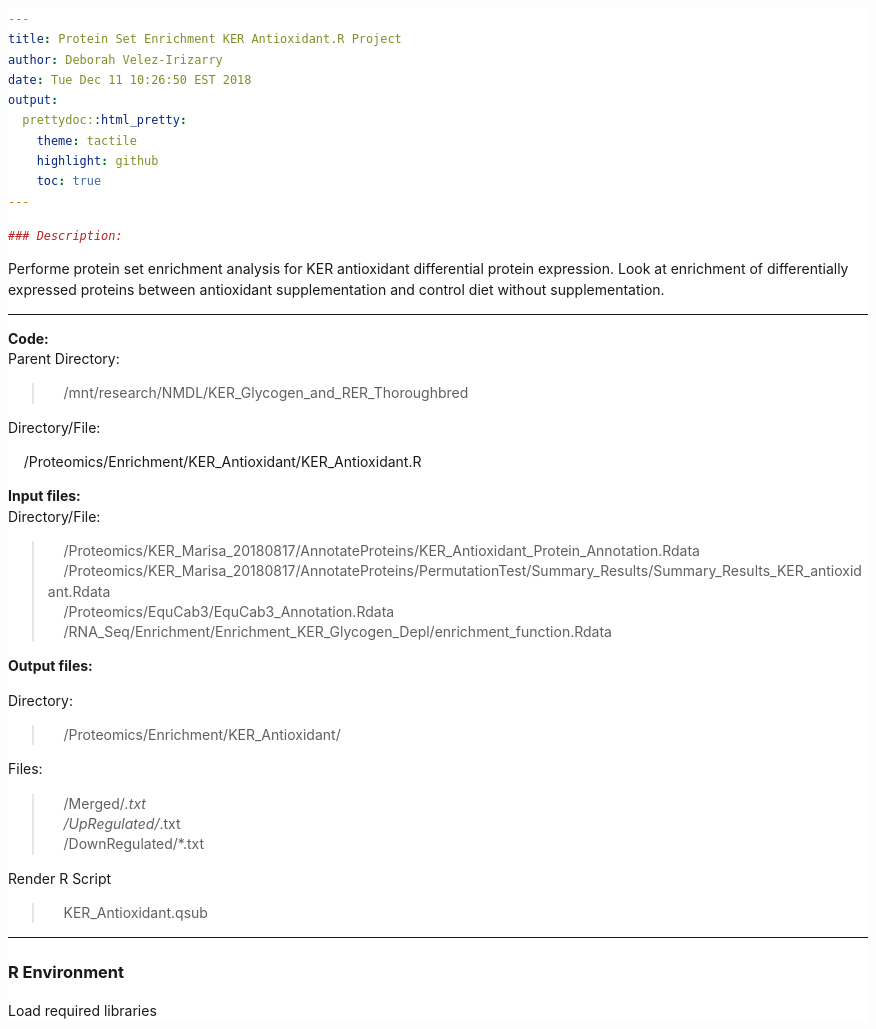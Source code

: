 ```yaml
---
title: Protein Set Enrichment KER Antioxidant.R Project
author: Deborah Velez-Irizarry
date: Tue Dec 11 10:26:50 EST 2018
output:
  prettydoc::html_pretty:
    theme: tactile
    highlight: github
    toc: true
---
```



```r
### Description:  
```

Performe protein set enrichment analysis for KER antioxidant differential protein expression. 
Look at enrichment of differentially expressed proteins between antioxidant supplementation and 
control diet without supplementation.  
  
***  
**Code:**  
Parent Directory:  

>&nbsp;&nbsp;&nbsp;&nbsp;/mnt/research/NMDL/KER_Glycogen_and_RER_Thoroughbred    
  
Directory/File:  
 
&nbsp;&nbsp;&nbsp;&nbsp;/Proteomics/Enrichment/KER_Antioxidant/KER_Antioxidant.R  
 
**Input files:**  
Directory/File:  
  
>&nbsp;&nbsp;&nbsp;&nbsp;/Proteomics/KER_Marisa_20180817/AnnotateProteins/KER_Antioxidant_Protein_Annotation.Rdata  
>&nbsp;&nbsp;&nbsp;&nbsp;/Proteomics/KER_Marisa_20180817/AnnotateProteins/PermutationTest/Summary_Results/Summary_Results_KER_antioxidant.Rdata  
>&nbsp;&nbsp;&nbsp;&nbsp;/Proteomics/EquCab3/EquCab3_Annotation.Rdata  
>&nbsp;&nbsp;&nbsp;&nbsp;/RNA_Seq/Enrichment/Enrichment_KER_Glycogen_Depl/enrichment_function.Rdata  
  
**Output files:**  
  
Directory:  
  
>&nbsp;&nbsp;&nbsp;&nbsp;/Proteomics/Enrichment/KER_Antioxidant/  

Files:

>&nbsp;&nbsp;&nbsp;&nbsp;/Merged/*.txt  
>&nbsp;&nbsp;&nbsp;&nbsp;/UpRegulated/*.txt  
>&nbsp;&nbsp;&nbsp;&nbsp;/DownRegulated/*.txt  
  
Render R Script  
  
> &nbsp;&nbsp;&nbsp;&nbsp;KER_Antioxidant.qsub  
 
***  
### R Environment    
Load required libraries
